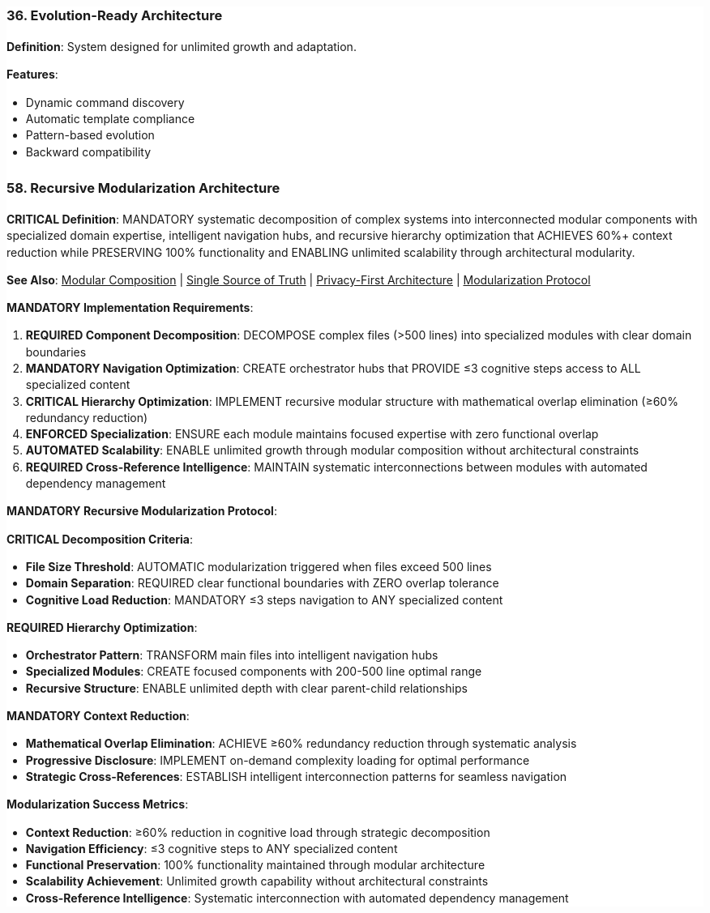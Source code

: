 ### 36. Evolution-Ready Architecture
**Definition**: System designed for unlimited growth and adaptation.

**Features**:
- Dynamic command discovery
- Automatic template compliance
- Pattern-based evolution
- Backward compatibility

### 58. Recursive Modularization Architecture
**CRITICAL Definition**: MANDATORY systematic decomposition of complex systems into interconnected modular components with specialized domain expertise, intelligent navigation hubs, and recursive hierarchy optimization that ACHIEVES 60%+ context reduction while PRESERVING 100% functionality and ENABLING unlimited scalability through architectural modularity.

**See Also**: [Modular Composition](#25-modular-composition) | [Single Source of Truth](#26-single-source-of-truth) | [Privacy-First Architecture](#60-privacy-first-architecture) | [Modularization Protocol](../protocols/modularization-protocol.md)

**MANDATORY Implementation Requirements**:
1. **REQUIRED Component Decomposition**: DECOMPOSE complex files (>500 lines) into specialized modules with clear domain boundaries
2. **MANDATORY Navigation Optimization**: CREATE orchestrator hubs that PROVIDE ≤3 cognitive steps access to ALL specialized content
3. **CRITICAL Hierarchy Optimization**: IMPLEMENT recursive modular structure with mathematical overlap elimination (≥60% redundancy reduction)
4. **ENFORCED Specialization**: ENSURE each module maintains focused expertise with zero functional overlap
5. **AUTOMATED Scalability**: ENABLE unlimited growth through modular composition without architectural constraints
6. **REQUIRED Cross-Reference Intelligence**: MAINTAIN systematic interconnections between modules with automated dependency management

**MANDATORY Recursive Modularization Protocol**:

**CRITICAL Decomposition Criteria**:
- **File Size Threshold**: AUTOMATIC modularization triggered when files exceed 500 lines
- **Domain Separation**: REQUIRED clear functional boundaries with ZERO overlap tolerance
- **Cognitive Load Reduction**: MANDATORY ≤3 steps navigation to ANY specialized content

**REQUIRED Hierarchy Optimization**:
- **Orchestrator Pattern**: TRANSFORM main files into intelligent navigation hubs
- **Specialized Modules**: CREATE focused components with 200-500 line optimal range
- **Recursive Structure**: ENABLE unlimited depth with clear parent-child relationships

**MANDATORY Context Reduction**:
- **Mathematical Overlap Elimination**: ACHIEVE ≥60% redundancy reduction through systematic analysis
- **Progressive Disclosure**: IMPLEMENT on-demand complexity loading for optimal performance
- **Strategic Cross-References**: ESTABLISH intelligent interconnection patterns for seamless navigation

**Modularization Success Metrics**:
- **Context Reduction**: ≥60% reduction in cognitive load through strategic decomposition
- **Navigation Efficiency**: ≤3 cognitive steps to ANY specialized content
- **Functional Preservation**: 100% functionality maintained through modular architecture
- **Scalability Achievement**: Unlimited growth capability without architectural constraints
- **Cross-Reference Intelligence**: Systematic interconnection with automated dependency management

